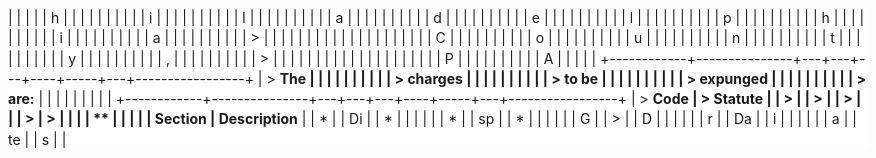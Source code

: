 |            |               |   |   | h |    |     |   |                 |
|            |               |   |   | i |    |     |   |                 |
|            |               |   |   | l |    |     |   |                 |
|            |               |   |   | a |    |     |   |                 |
|            |               |   |   | d |    |     |   |                 |
|            |               |   |   | e |    |     |   |                 |
|            |               |   |   | l |    |     |   |                 |
|            |               |   |   | p |    |     |   |                 |
|            |               |   |   | h |    |     |   |                 |
|            |               |   |   | i |    |     |   |                 |
|            |               |   |   | a |    |     |   |                 |
|            |               |   |   | > |    |     |   |                 |
|            |               |   |   |   |    |     |   |                 |
|            |               |   |   | C |    |     |   |                 |
|            |               |   |   | o |    |     |   |                 |
|            |               |   |   | u |    |     |   |                 |
|            |               |   |   | n |    |     |   |                 |
|            |               |   |   | t |    |     |   |                 |
|            |               |   |   | y |    |     |   |                 |
|            |               |   |   | , |    |     |   |                 |
|            |               |   |   | > |    |     |   |                 |
|            |               |   |   |   |    |     |   |                 |
|            |               |   |   | P |    |     |   |                 |
|            |               |   |   | A |    |     |   |                 |
+------------+---------------+---+---+---+----+-----+---+-----------------+
| > **The    |               |   |   |   |    |     |   |                 |
| > charges  |               |   |   |   |    |     |   |                 |
| > to be    |               |   |   |   |    |     |   |                 |
| > expunged |               |   |   |   |    |     |   |                 |
| > are:**   |               |   |   |   |    |     |   |                 |
+------------+---------------+---+---+---+----+-----+---+-----------------+
| > **Code   | > **Statute   |   | > |   | >  |     | > |                 |
| >          | >             |   |   |   | ** |     |   |                 |
|  Section** | Description** |   | * |   | Di |     | * |                 |
|            |               |   | * |   | sp |     | * |                 |
|            |               |   | G |   | >  |     | D |                 |
|            |               |   | r |   | Da |     | i |                 |
|            |               |   | a |   | te |     | s |                 |
